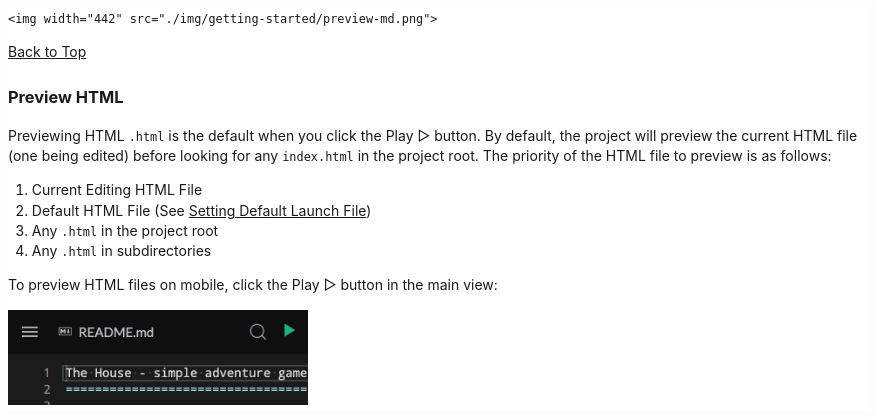     <img width="442" src="./img/getting-started/preview-md.png">

[Back to Top](#getting-started)

### Preview HTML

Previewing HTML `.html` is the default when you click the Play ▷ button. By default, the project will preview the current HTML file (one being edited) before looking for any `index.html` in the project root. The priority of the HTML file to preview is as follows:

1. Current Editing HTML File
2. Default HTML File (See [Setting Default Launch File](#setting-default-launch-file))
3. Any `.html` in the project root
4. Any `.html` in subdirectories

To preview HTML files on mobile, click the Play ▷ button in the main view:

<img width="300" src="./img/getting-started/preview-icon.png">
